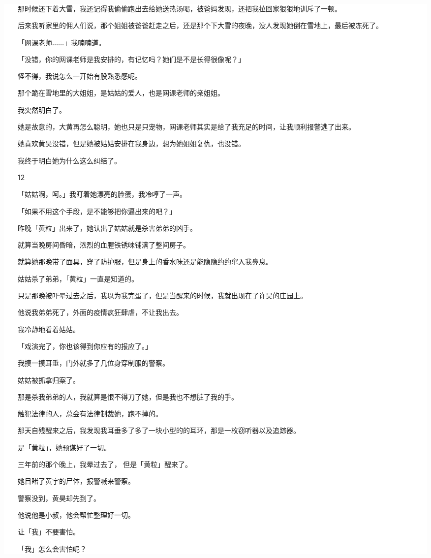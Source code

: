 &emsp;&emsp;那时候还下着大雪，我还记得我偷偷跑出去给她送热汤喝，被爸妈发现，还把我拉回家狠狠地训斥了一顿。  
  
&emsp;&emsp;后来我听家里的佣人们说，那个姐姐被爸爸赶走之后，还是那个下大雪的夜晚，没人发现她倒在雪地上，最后被冻死了。  
  
&emsp;&emsp;「网课老师……」我喃喃道。  
  
&emsp;&emsp;「没错，你的网课老师是我安排的，有记忆吗？她们是不是长得很像呢？」  
  
&emsp;&emsp;怪不得，我说怎么一开始有股熟悉感呢。  
  
&emsp;&emsp;那个跪在雪地里的大姐姐，是姑姑的爱人，也是网课老师的亲姐姐。  
  
&emsp;&emsp;我突然明白了。  
  
&emsp;&emsp;她是故意的，大黄再怎么聪明，她也只是只宠物，网课老师其实是给了我充足的时间，让我顺利报警逃了出来。   
  
&emsp;&emsp;她喜欢黄昊没错，但是她被姑姑安排在我身边，想为她姐姐复仇，也没错。  
  
&emsp;&emsp;我终于明白她为什么这么纠结了。  
  
&emsp;&emsp;12  
  
&emsp;&emsp;「姑姑啊，呵。」我盯着她漂亮的脸蛋，我冷哼了一声。  
  
&emsp;&emsp;「如果不用这个手段，是不能够把你逼出来的吧？」  
  
&emsp;&emsp;昨晚「黄粒」出来了，她认出了姑姑就是杀害弟弟的凶手。  
  
&emsp;&emsp;就算当晚房间昏暗，浓烈的血腥铁锈味铺满了整间房子。  
  
&emsp;&emsp;就算她那晚带了面具，穿了防护服，但是身上的香水味还是能隐隐约约窜入我鼻息。  
  
&emsp;&emsp;姑姑杀了弟弟，「黄粒」一直是知道的。  
  
&emsp;&emsp;只是那晚被吓晕过去之后，我以为我完蛋了，但是当醒来的时候，我就出现在了许昊的庄园上。  
  
&emsp;&emsp;他说我弟弟死了，外面的疫情疯狂肆虐，不让我出去。  
  
&emsp;&emsp;我冷静地看着姑姑。  
  
&emsp;&emsp;「戏演完了，你也该得到你应有的报应了。」  
  
&emsp;&emsp;我摸一摸耳垂，门外就多了几位身穿制服的警察。  
  
&emsp;&emsp;姑姑被抓拿归案了。  
  
&emsp;&emsp;那是杀我弟弟的人，我就算是恨不得刀了她，但是我也不想脏了我的手。  
  
&emsp;&emsp;触犯法律的人，总会有法律制裁她，跑不掉的。  
  
&emsp;&emsp;那天自残醒来之后，我发现我耳垂多了多了一块小型的的耳环，那是一枚窃听器以及追踪器。  
  
&emsp;&emsp;是「黄粒」，她预谋好了一切。  
  
&emsp;&emsp;三年前的那个晚上，我晕过去了， 但是「黄粒」醒来了。  
  
&emsp;&emsp;她目睹了黄宇的尸体，报警喊来警察。  
  
&emsp;&emsp;警察没到，黄昊却先到了。  
  
&emsp;&emsp;他说他是小叔，他会帮忙整理好一切。  
  
&emsp;&emsp;让「我」不要害怕。  
  
&emsp;&emsp;「我」怎么会害怕呢？  
  